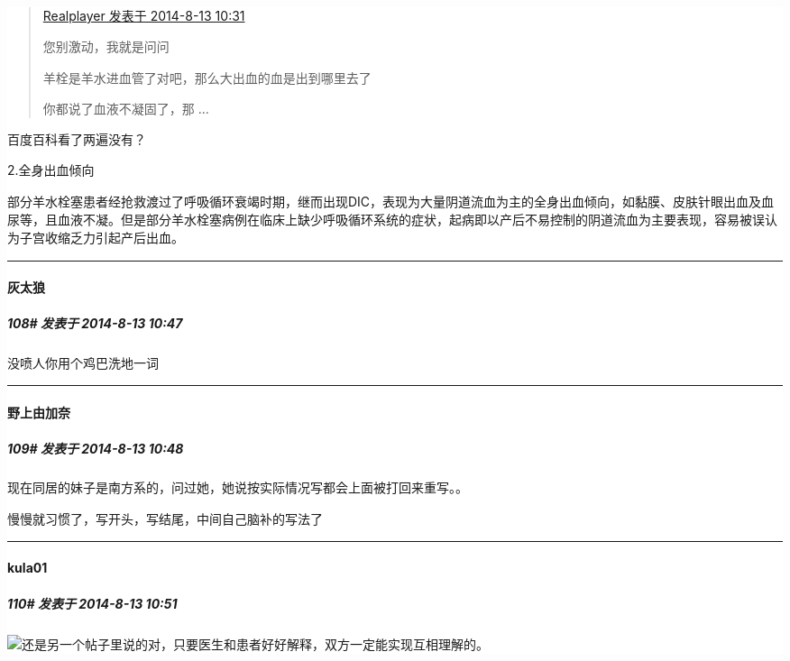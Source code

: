 

<blockquote><a href="httphttps://bbs.saraba1st.com/2b/forum.php?mod=redirect&amp;goto=findpost&amp;pid=26312211&amp;ptid=1048358" target="_blank">Realplayer 发表于 2014-8-13 10:31</a>

您别激动，我就是问问

羊栓是羊水进血管了对吧，那么大出血的血是出到哪里去了

你都说了血液不凝固了，那 ...</blockquote>
百度百科看了两遍没有？


2.全身出血倾向

部分羊水栓塞患者经抢救渡过了呼吸循环衰竭时期，继而出现DIC，表现为大量阴道流血为主的全身出血倾向，如黏膜、皮肤针眼出血及血尿等，且血液不凝。但是部分羊水栓塞病例在临床上缺少呼吸循环系统的症状，起病即以产后不易控制的阴道流血为主要表现，容易被误认为子宫收缩乏力引起产后出血。







-----

####  灰太狼  
##### 108#       发表于 2014-8-13 10:47




没喷人你用个鸡巴洗地一词







-----

####  野上由加奈  
##### 109#       发表于 2014-8-13 10:48




现在同居的妹子是南方系的，问过她，她说按实际情况写都会上面被打回来重写。。

慢慢就习惯了，写开头，写结尾，中间自己脑补的写法了







-----

####  kula01  
##### 110#       发表于 2014-8-13 10:51



<img src="https://static.saraba1st.com/image/smiley/nq/010.gif" referrerpolicy="no-referrer">还是另一个帖子里说的对，只要医生和患者好好解释，双方一定能实现互相理解的。


